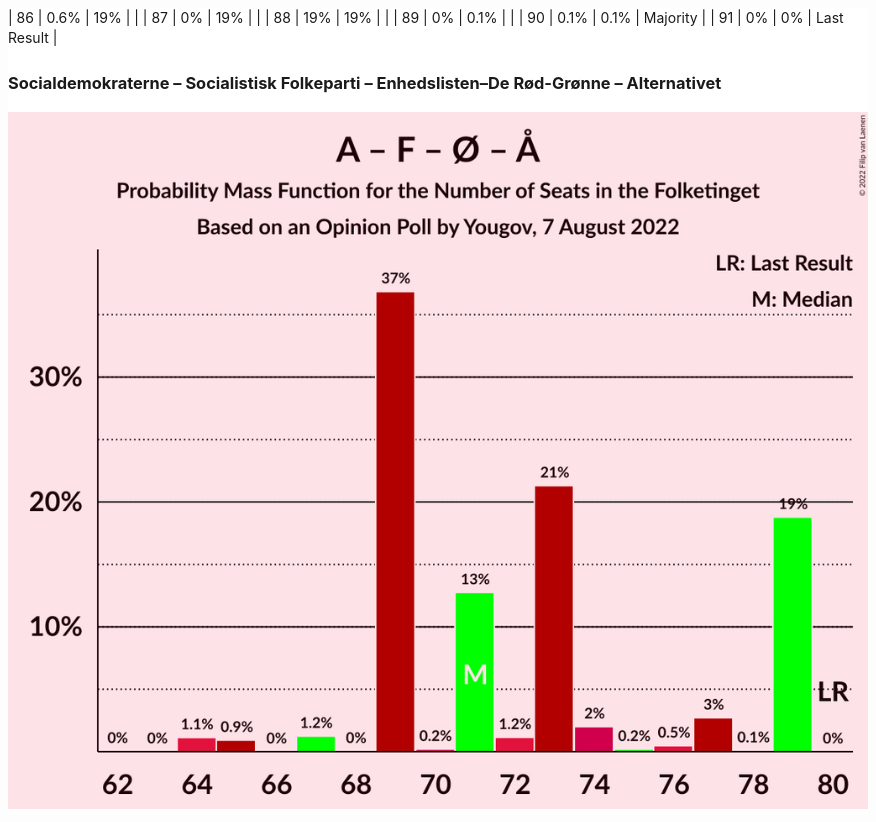| 86 | 0.6% | 19% |  |
| 87 | 0% | 19% |  |
| 88 | 19% | 19% |  |
| 89 | 0% | 0.1% |  |
| 90 | 0.1% | 0.1% | Majority |
| 91 | 0% | 0% | Last Result |

### Socialdemokraterne – Socialistisk Folkeparti – Enhedslisten–De Rød-Grønne – Alternativet

![Graph with seats probability mass function not yet produced](2022-08-07-Yougov-coalitions-seats-pmf-a–f–ø–å.png "Seats Probability Mass Function")
